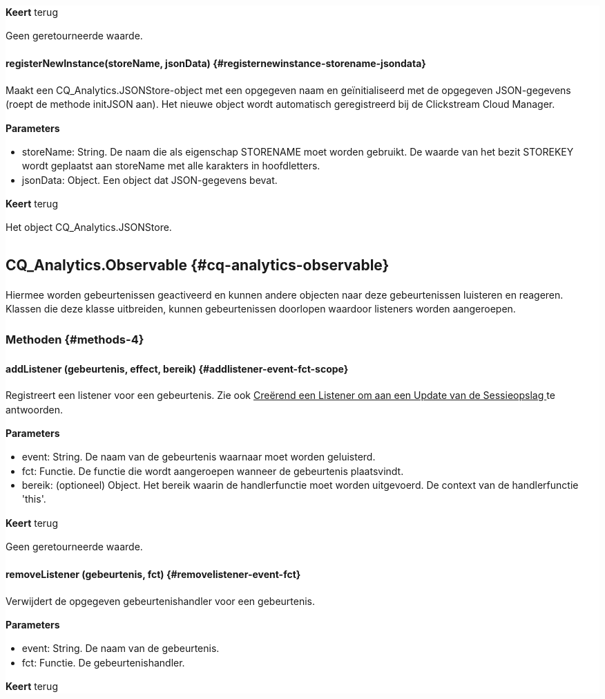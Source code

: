 **Keert** terug

Geen geretourneerde waarde.

#### registerNewInstance(storeName, jsonData) {#registernewinstance-storename-jsondata}

Maakt een CQ_Analytics.JSONStore-object met een opgegeven naam en geïnitialiseerd met de opgegeven JSON-gegevens (roept de methode initJSON aan). Het nieuwe object wordt automatisch geregistreerd bij de Clickstream Cloud Manager.

**Parameters**

* storeName: String. De naam die als eigenschap STORENAME moet worden gebruikt. De waarde van het bezit STOREKEY wordt geplaatst aan storeName met alle karakters in hoofdletters.
* jsonData: Object. Een object dat JSON-gegevens bevat.

**Keert** terug

Het object CQ_Analytics.JSONStore.

## CQ_Analytics.Observable {#cq-analytics-observable}

Hiermee worden gebeurtenissen geactiveerd en kunnen andere objecten naar deze gebeurtenissen luisteren en reageren. Klassen die deze klasse uitbreiden, kunnen gebeurtenissen doorlopen waardoor listeners worden aangeroepen.

### Methoden {#methods-4}

#### addListener (gebeurtenis, effect, bereik) {#addlistener-event-fct-scope}

Registreert een listener voor een gebeurtenis. Zie ook [ Creërend een Listener om aan een Update van de Sessieopslag ](/help/sites-developing/client-context.md#creating-a-listener-to-react-to-a-session-store-update) te antwoorden.

**Parameters**

* event: String. De naam van de gebeurtenis waarnaar moet worden geluisterd.
* fct: Functie. De functie die wordt aangeroepen wanneer de gebeurtenis plaatsvindt.
* bereik: (optioneel) Object. Het bereik waarin de handlerfunctie moet worden uitgevoerd. De context van de handlerfunctie &#39;this&#39;.

**Keert** terug

Geen geretourneerde waarde.

#### removeListener (gebeurtenis, fct) {#removelistener-event-fct}

Verwijdert de opgegeven gebeurtenishandler voor een gebeurtenis.

**Parameters**

* event: String. De naam van de gebeurtenis.
* fct: Functie. De gebeurtenishandler.

**Keert** terug
